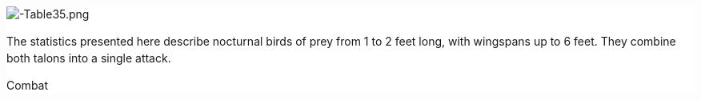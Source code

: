 

















































































![-Table35.png](-Table35.png)

The statistics presented here describe nocturnal birds of prey from 1 to 2 feet long, with wingspans up to 6 feet. They combine both talons into a single attack.

Combat
